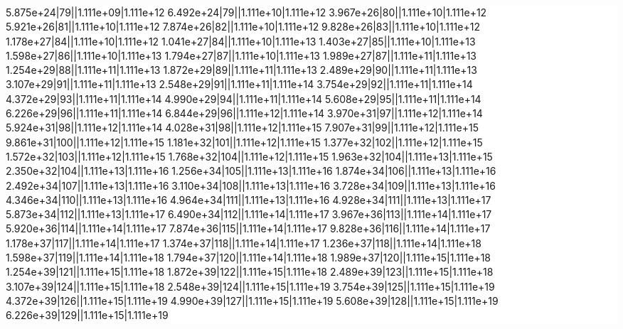 5.875e+24|79||1.111e+09|1.111e+12
6.492e+24|79||1.111e+10|1.111e+12
3.967e+26|80||1.111e+10|1.111e+12
5.921e+26|81||1.111e+10|1.111e+12
7.874e+26|82||1.111e+10|1.111e+12
9.828e+26|83||1.111e+10|1.111e+12
1.178e+27|84||1.111e+10|1.111e+12
1.041e+27|84||1.111e+10|1.111e+13
1.403e+27|85||1.111e+10|1.111e+13
1.598e+27|86||1.111e+10|1.111e+13
1.794e+27|87||1.111e+10|1.111e+13
1.989e+27|87||1.111e+11|1.111e+13
1.254e+29|88||1.111e+11|1.111e+13
1.872e+29|89||1.111e+11|1.111e+13
2.489e+29|90||1.111e+11|1.111e+13
3.107e+29|91||1.111e+11|1.111e+13
2.548e+29|91||1.111e+11|1.111e+14
3.754e+29|92||1.111e+11|1.111e+14
4.372e+29|93||1.111e+11|1.111e+14
4.990e+29|94||1.111e+11|1.111e+14
5.608e+29|95||1.111e+11|1.111e+14
6.226e+29|96||1.111e+11|1.111e+14
6.844e+29|96||1.111e+12|1.111e+14
3.970e+31|97||1.111e+12|1.111e+14
5.924e+31|98||1.111e+12|1.111e+14
4.028e+31|98||1.111e+12|1.111e+15
7.907e+31|99||1.111e+12|1.111e+15
9.861e+31|100||1.111e+12|1.111e+15
1.181e+32|101||1.111e+12|1.111e+15
1.377e+32|102||1.111e+12|1.111e+15
1.572e+32|103||1.111e+12|1.111e+15
1.768e+32|104||1.111e+12|1.111e+15
1.963e+32|104||1.111e+13|1.111e+15
2.350e+32|104||1.111e+13|1.111e+16
1.256e+34|105||1.111e+13|1.111e+16
1.874e+34|106||1.111e+13|1.111e+16
2.492e+34|107||1.111e+13|1.111e+16
3.110e+34|108||1.111e+13|1.111e+16
3.728e+34|109||1.111e+13|1.111e+16
4.346e+34|110||1.111e+13|1.111e+16
4.964e+34|111||1.111e+13|1.111e+16
4.928e+34|111||1.111e+13|1.111e+17
5.873e+34|112||1.111e+13|1.111e+17
6.490e+34|112||1.111e+14|1.111e+17
3.967e+36|113||1.111e+14|1.111e+17
5.920e+36|114||1.111e+14|1.111e+17
7.874e+36|115||1.111e+14|1.111e+17
9.828e+36|116||1.111e+14|1.111e+17
1.178e+37|117||1.111e+14|1.111e+17
1.374e+37|118||1.111e+14|1.111e+17
1.236e+37|118||1.111e+14|1.111e+18
1.598e+37|119||1.111e+14|1.111e+18
1.794e+37|120||1.111e+14|1.111e+18
1.989e+37|120||1.111e+15|1.111e+18
1.254e+39|121||1.111e+15|1.111e+18
1.872e+39|122||1.111e+15|1.111e+18
2.489e+39|123||1.111e+15|1.111e+18
3.107e+39|124||1.111e+15|1.111e+18
2.548e+39|124||1.111e+15|1.111e+19
3.754e+39|125||1.111e+15|1.111e+19
4.372e+39|126||1.111e+15|1.111e+19
4.990e+39|127||1.111e+15|1.111e+19
5.608e+39|128||1.111e+15|1.111e+19
6.226e+39|129||1.111e+15|1.111e+19